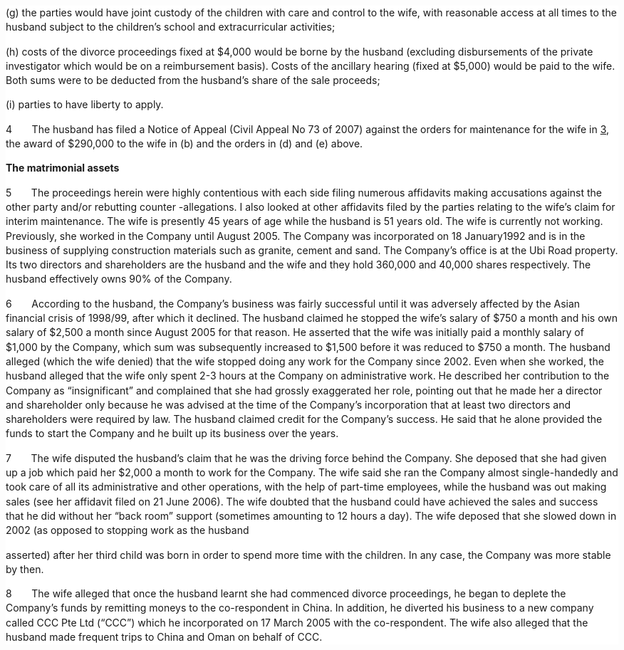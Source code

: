  (g) the parties would have joint custody of the children with care and control to the wife, with reasonable access at all times to the husband subject to the children’s school and extracurricular activities; 

 (h) costs of the divorce proceedings fixed at $4,000 would be borne by the husband (excluding disbursements of the private investigator which would be on a reimbursement basis). Costs of the ancillary hearing (fixed at $5,000) would be paid to the wife. Both sums were to be deducted from the husband’s share of the sale proceeds; 

 (i) parties to have liberty to apply. 

4       The husband has filed a Notice of Appeal (Civil Appeal No 73 of 2007) against the orders for maintenance for the wife in [3](a), the award of $290,000 to the wife in (b) and the orders in (d) and (e) above. 

**The matrimonial assets** 

5       The proceedings herein were highly contentious with each side filing numerous affidavits making accusations against the other party and/or rebutting counter -allegations. I also looked at other affidavits filed by the parties relating to the wife’s claim for interim maintenance. The wife is presently 45 years of age while the husband is 51 years old. The wife is currently not working. Previously, she worked in the Company until August 2005. The Company was incorporated on 18 January1992 and is in the business of supplying construction materials such as granite, cement and sand. The Company’s office is at the Ubi Road property. Its two directors and shareholders are the husband and the wife and they hold 360,000 and 40,000 shares respectively. The husband effectively owns 90% of the Company. 

6       According to the husband, the Company’s business was fairly successful until it was adversely affected by the Asian financial crisis of 1998/99, after which it declined. The husband claimed he stopped the wife’s salary of $750 a month and his own salary of $2,500 a month since August 2005 for that reason. He asserted that the wife was initially paid a monthly salary of $1,000 by the Company, which sum was subsequently increased to $1,500 before it was reduced to $750 a month. The husband alleged (which the wife denied) that the wife stopped doing any work for the Company since 2002. Even when she worked, the husband alleged that the wife only spent 2-3 hours at the Company on administrative work. He described her contribution to the Company as “insignificant” and complained that she had grossly exaggerated her role, pointing out that he made her a director and shareholder only because he was advised at the time of the Company’s incorporation that at least two directors and shareholders were required by law. The husband claimed credit for the Company’s success. He said that he alone provided the funds to start the Company and he built up its business over the years. 

7       The wife disputed the husband’s claim that he was the driving force behind the Company. She deposed that she had given up a job which paid her $2,000 a month to work for the Company. The wife said she ran the Company almost single-handedly and took care of all its administrative and other operations, with the help of part-time employees, while the husband was out making sales (see her affidavit filed on 21 June 2006). The wife doubted that the husband could have achieved the sales and success that he did without her “back room” support (sometimes amounting to 12 hours a day). The wife deposed that she slowed down in 2002 (as opposed to stopping work as the husband 


asserted) after her third child was born in order to spend more time with the children. In any case, the Company was more stable by then. 

8       The wife alleged that once the husband learnt she had commenced divorce proceedings, he began to deplete the Company’s funds by remitting moneys to the co-respondent in China. In addition, he diverted his business to a new company called CCC Pte Ltd (“CCC”) which he incorporated on 17 March 2005 with the co-respondent. The wife also alleged that the husband made frequent trips to China and Oman on behalf of CCC. 
